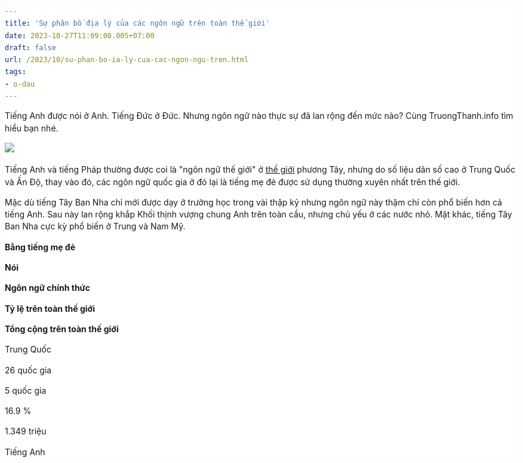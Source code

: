 ```yaml
---
title: 'Sự phân bố địa lý của các ngôn ngữ trên toàn thế giới'
date: 2023-10-27T11:09:00.005+07:00
draft: false
url: /2023/10/su-phan-bo-ia-ly-cua-cac-ngon-ngu-tren.html
tags: 
- o-dau
---
```


Tiếng Anh được nói ở Anh. Tiếng Đức ở Đức. Nhưng ngôn ngữ nào thực sự đã lan rộng đến mức nào? Cùng TruongThanh.info tìm hiểu bạn nhé.

[![](https://blogger.googleusercontent.com/img/b/R29vZ2xl/AVvXsEg4Jb90pn-k2gqOxz-V5DcaNUv0zdQvH_pdyu9z9ZKTPI0IXE8mGz3yN-7MbaD-As1RbH155gZBbHeK_TuJTmkE8ncrAQ8QETIkVvIGq3IKmqYSmpbqxttaZAt-nZjlrj-B7HpvKnCgFs7Bpmoci_aFc4K-zWI7qYJCXEMieAB6jTSYumvdLrs66FAj8M6s/s320/sprachen2.jpg)](https://blogger.googleusercontent.com/img/b/R29vZ2xl/AVvXsEg4Jb90pn-k2gqOxz-V5DcaNUv0zdQvH_pdyu9z9ZKTPI0IXE8mGz3yN-7MbaD-As1RbH155gZBbHeK_TuJTmkE8ncrAQ8QETIkVvIGq3IKmqYSmpbqxttaZAt-nZjlrj-B7HpvKnCgFs7Bpmoci_aFc4K-zWI7qYJCXEMieAB6jTSYumvdLrs66FAj8M6s/s340/sprachen2.jpg)

  

  

Tiếng Anh và tiếng Pháp thường được coi là "ngôn ngữ thế giới" ở [thế giới](https://www.truongthanh.info/2023/10/tren-gioi-co-bao-nhieu-quoc-gia.html) phương Tây, nhưng do số liệu dân số cao ở Trung Quốc và Ấn Độ, thay vào đó, các ngôn ngữ quốc gia ở đó lại là tiếng mẹ đẻ được sử dụng thường xuyên nhất trên thế giới.

  

Mặc dù tiếng Tây Ban Nha chỉ mới được dạy ở trường học trong vài thập kỷ nhưng ngôn ngữ này thậm chí còn phổ biến hơn cả tiếng Anh. Sau này lan rộng khắp Khối thịnh vượng chung Anh trên toàn cầu, nhưng chủ yếu ở các nước nhỏ. Mặt khác, tiếng Tây Ban Nha cực kỳ phổ biến ở Trung và Nam Mỹ.

  

  

  

**Bằng tiếng mẹ đẻ**

**Nói**

**Ngôn ngữ chính thức**

**Tỷ lệ trên toàn thế giới**

**Tổng cộng trên toàn thế giới**

Trung Quốc

26 quốc gia

5 quốc gia

16.9 %

1.349 triệu

Tiếng Anh
